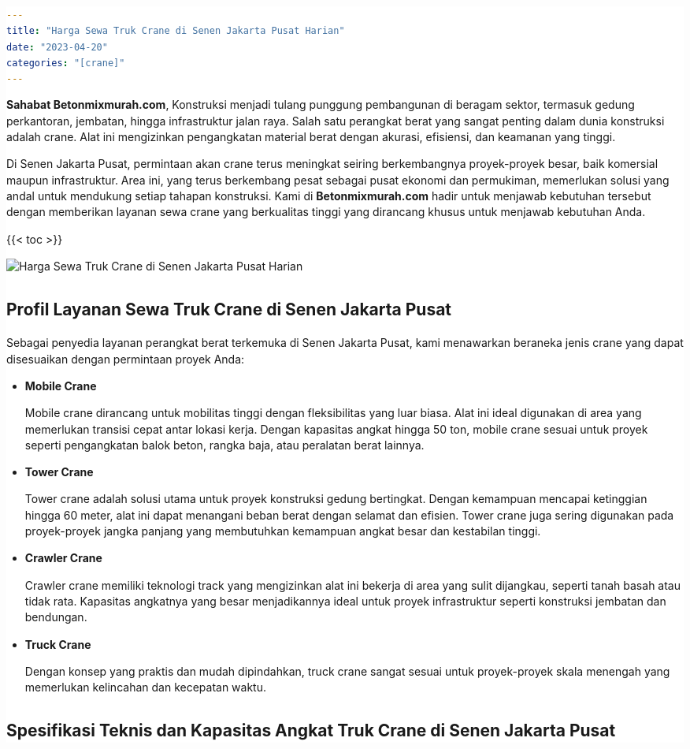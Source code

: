 ```yaml
---
title: "Harga Sewa Truk Crane di Senen Jakarta Pusat Harian"
date: "2023-04-20"
categories: "[crane]"
---
```


**Sahabat Betonmixmurah.com**, Konstruksi menjadi tulang punggung pembangunan di beragam sektor, termasuk gedung perkantoran, jembatan, hingga infrastruktur jalan raya. Salah satu perangkat berat yang sangat penting dalam dunia konstruksi adalah crane. Alat ini mengizinkan pengangkatan material berat dengan akurasi, efisiensi, dan keamanan yang tinggi.

Di Senen Jakarta Pusat, permintaan akan crane terus meningkat seiring berkembangnya proyek-proyek besar, baik komersial maupun infrastruktur. Area ini, yang terus berkembang pesat sebagai pusat ekonomi dan permukiman, memerlukan solusi yang andal untuk mendukung setiap tahapan konstruksi. Kami di **Betonmixmurah.com** hadir untuk menjawab kebutuhan tersebut dengan memberikan layanan sewa crane yang berkualitas tinggi yang dirancang khusus untuk menjawab kebutuhan Anda.

{{< toc >}}

![Harga Sewa Truk Crane di Senen Jakarta Pusat Harian](/images/crane/sewa-crane-12.jpg)

## Profil Layanan Sewa Truk Crane di Senen Jakarta Pusat

Sebagai penyedia layanan perangkat berat terkemuka di Senen Jakarta Pusat, kami menawarkan beraneka jenis crane yang dapat disesuaikan dengan permintaan proyek Anda:  

- **Mobile Crane**  

  Mobile crane dirancang untuk mobilitas tinggi dengan fleksibilitas yang luar biasa. Alat ini ideal digunakan di area yang memerlukan transisi cepat antar lokasi kerja. Dengan kapasitas angkat hingga 50 ton, mobile crane sesuai untuk proyek seperti pengangkatan balok beton, rangka baja, atau peralatan berat lainnya.  

- **Tower Crane**  

  Tower crane adalah solusi utama untuk proyek konstruksi gedung bertingkat. Dengan kemampuan mencapai ketinggian hingga 60 meter, alat ini dapat menangani beban berat dengan selamat dan efisien. Tower crane juga sering digunakan pada proyek-proyek jangka panjang yang membutuhkan kemampuan angkat besar dan kestabilan tinggi.  

- **Crawler Crane**  

  Crawler crane memiliki teknologi track yang mengizinkan alat ini bekerja di area yang sulit dijangkau, seperti tanah basah atau tidak rata. Kapasitas angkatnya yang besar menjadikannya ideal untuk proyek infrastruktur seperti konstruksi jembatan dan bendungan.  

- **Truck Crane**  

  Dengan konsep yang praktis dan mudah dipindahkan, truck crane sangat sesuai untuk proyek-proyek skala menengah yang memerlukan kelincahan dan kecepatan waktu.

## Spesifikasi Teknis dan Kapasitas Angkat Truk Crane di Senen Jakarta Pusat 
